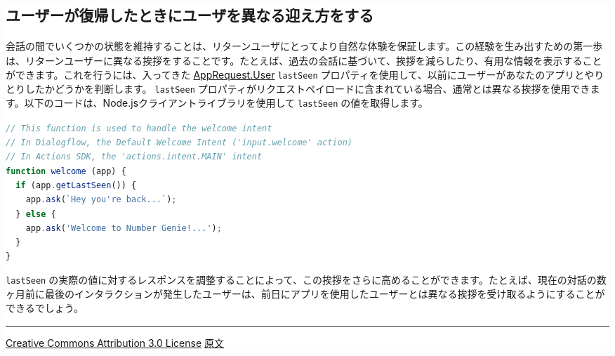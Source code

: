 ## ユーザーが復帰したときにユーザを異なる迎え方をする

会話の間でいくつかの状態を維持することは、リターンユーザにとってより自然な体験を保証します。この経験を生み出すための第一歩は、リターンユーザーに異なる挨拶をすることです。たとえば、過去の会話に基づいて、挨拶を減らしたり、有用な情報を表示することができます。これを行うには、入ってきた [AppRequest.User](https://developers.google.com/actions/reference/rest/Shared.Types/AppRequest#User) `lastSeen` プロパティを使用して、以前にユーザーがあなたのアプリとやりとりしたかどうかを判断します。 `lastSeen` プロパティがリクエストペイロードに含まれている場合、通常とは異なる挨拶を使用できます。以下のコードは、Node.jsクライアントライブラリを使用して `lastSeen` の値を取得します。

```js
// This function is used to handle the welcome intent
// In Dialogflow, the Default Welcome Intent ('input.welcome' action)
// In Actions SDK, the 'actions.intent.MAIN' intent
function welcome (app) {
  if (app.getLastSeen()) {
    app.ask(`Hey you're back...`);
  } else {
    app.ask('Welcome to Number Genie!...');
  }
}
```

`lastSeen` の実際の値に対するレスポンスを調整することによって、この挨拶をさらに高めることができます。たとえば、現在の対話の数ヶ月前に最後のインタラクションが発生したユーザーは、前日にアプリを使用したユーザーとは異なる挨拶を受け取るようにすることができるでしょう。

---

[Creative Commons Attribution 3.0 License](http://creativecommons.org/licenses/by/3.0/)
[原文](https://developers.google.com/actions/assistant/best-practices)
